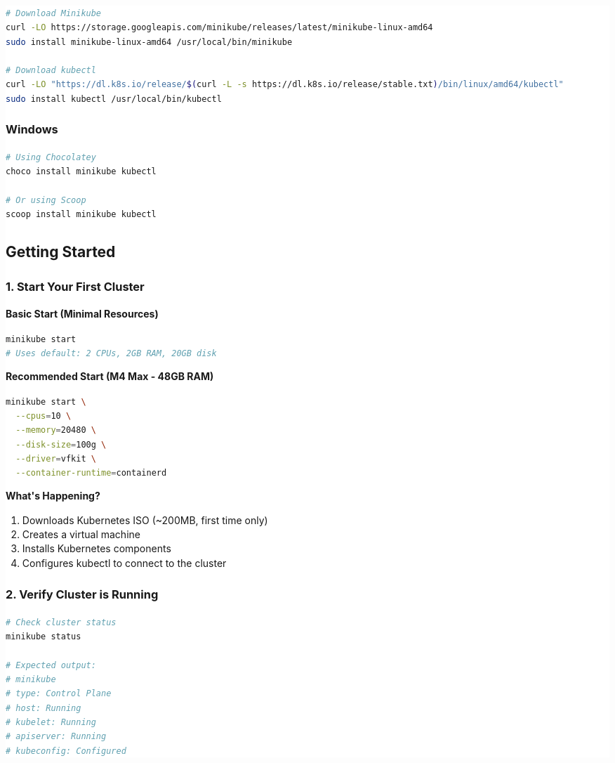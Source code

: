 ```bash
# Download Minikube
curl -LO https://storage.googleapis.com/minikube/releases/latest/minikube-linux-amd64
sudo install minikube-linux-amd64 /usr/local/bin/minikube

# Download kubectl
curl -LO "https://dl.k8s.io/release/$(curl -L -s https://dl.k8s.io/release/stable.txt)/bin/linux/amd64/kubectl"
sudo install kubectl /usr/local/bin/kubectl
```

### Windows

```powershell
# Using Chocolatey
choco install minikube kubectl

# Or using Scoop
scoop install minikube kubectl
```

## Getting Started

### 1. Start Your First Cluster

**Basic Start (Minimal Resources)**
```bash
minikube start
# Uses default: 2 CPUs, 2GB RAM, 20GB disk
```

**Recommended Start (M4 Max - 48GB RAM)**
```bash
minikube start \
  --cpus=10 \
  --memory=20480 \
  --disk-size=100g \
  --driver=vfkit \
  --container-runtime=containerd
```

**What's Happening?**
1. Downloads Kubernetes ISO (~200MB, first time only)
2. Creates a virtual machine
3. Installs Kubernetes components
4. Configures kubectl to connect to the cluster

### 2. Verify Cluster is Running

```bash
# Check cluster status
minikube status

# Expected output:
# minikube
# type: Control Plane
# host: Running
# kubelet: Running
# apiserver: Running
# kubeconfig: Configured
```
